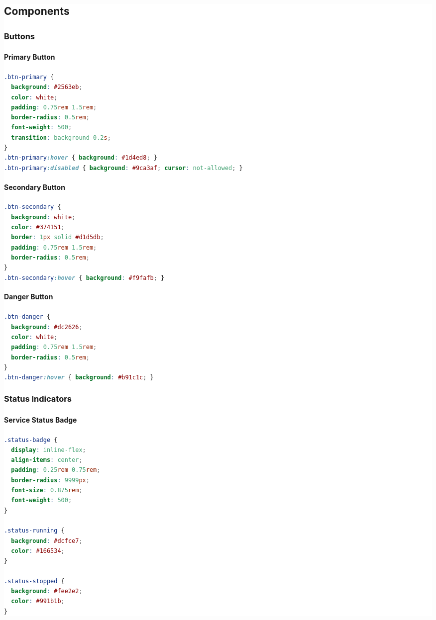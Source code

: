 ## Components

### Buttons

#### Primary Button
```css
.btn-primary {
  background: #2563eb;
  color: white;
  padding: 0.75rem 1.5rem;
  border-radius: 0.5rem;
  font-weight: 500;
  transition: background 0.2s;
}
.btn-primary:hover { background: #1d4ed8; }
.btn-primary:disabled { background: #9ca3af; cursor: not-allowed; }
```

#### Secondary Button
```css
.btn-secondary {
  background: white;
  color: #374151;
  border: 1px solid #d1d5db;
  padding: 0.75rem 1.5rem;
  border-radius: 0.5rem;
}
.btn-secondary:hover { background: #f9fafb; }
```

#### Danger Button
```css
.btn-danger {
  background: #dc2626;
  color: white;
  padding: 0.75rem 1.5rem;
  border-radius: 0.5rem;
}
.btn-danger:hover { background: #b91c1c; }
```

### Status Indicators

#### Service Status Badge
```css
.status-badge {
  display: inline-flex;
  align-items: center;
  padding: 0.25rem 0.75rem;
  border-radius: 9999px;
  font-size: 0.875rem;
  font-weight: 500;
}

.status-running {
  background: #dcfce7;
  color: #166534;
}

.status-stopped {
  background: #fee2e2;
  color: #991b1b;
}

```